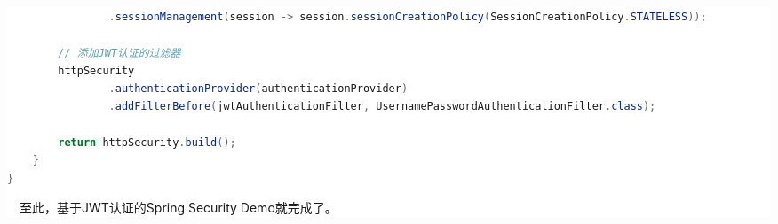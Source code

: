 ```java
                .sessionManagement(session -> session.sessionCreationPolicy(SessionCreationPolicy.STATELESS));

		// 添加JWT认证的过滤器
        httpSecurity
                .authenticationProvider(authenticationProvider)
                .addFilterBefore(jwtAuthenticationFilter, UsernamePasswordAuthenticationFilter.class);

        return httpSecurity.build();
    }
}
```

&emsp;至此，基于JWT认证的Spring Security Demo就完成了。














